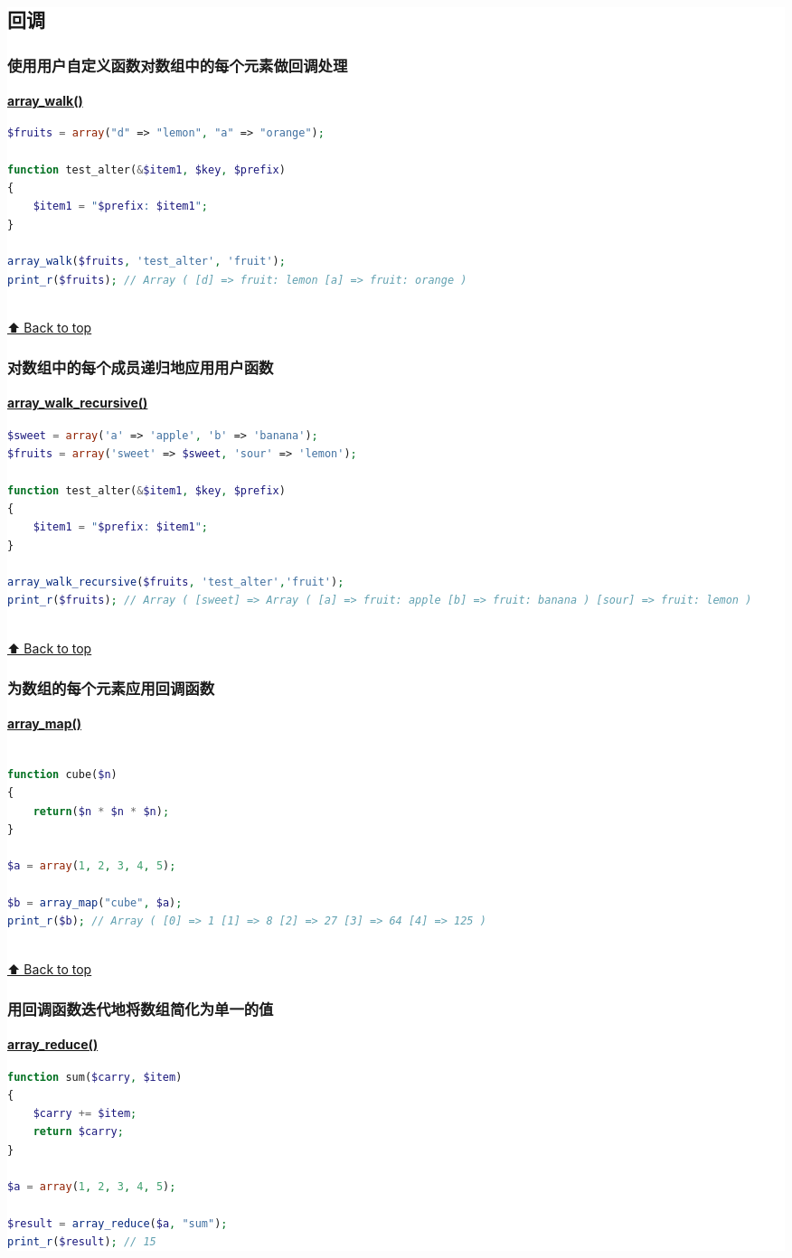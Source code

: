 ## 回调
### 使用用户自定义函数对数组中的每个元素做回调处理
**[array_walk()]()**
```php
$fruits = array("d" => "lemon", "a" => "orange");

function test_alter(&$item1, $key, $prefix)
{
    $item1 = "$prefix: $item1";
}

array_walk($fruits, 'test_alter', 'fruit');
print_r($fruits); // Array ( [d] => fruit: lemon [a] => fruit: orange )
```
<br>[⬆ Back to top](#%E7%9B%AE%E5%BD%95)

### 对数组中的每个成员递归地应用用户函数
**[array_walk_recursive()]()**
```php
$sweet = array('a' => 'apple', 'b' => 'banana');
$fruits = array('sweet' => $sweet, 'sour' => 'lemon');

function test_alter(&$item1, $key, $prefix)
{
    $item1 = "$prefix: $item1";
}

array_walk_recursive($fruits, 'test_alter','fruit');
print_r($fruits); // Array ( [sweet] => Array ( [a] => fruit: apple [b] => fruit: banana ) [sour] => fruit: lemon )
```
<br>[⬆ Back to top](#%E7%9B%AE%E5%BD%95)

### 为数组的每个元素应用回调函数
**[array_map()]()**
```php

function cube($n)
{
    return($n * $n * $n);
}

$a = array(1, 2, 3, 4, 5);

$b = array_map("cube", $a);
print_r($b); // Array ( [0] => 1 [1] => 8 [2] => 27 [3] => 64 [4] => 125 )
```
<br>[⬆ Back to top](#%E7%9B%AE%E5%BD%95)

### 用回调函数迭代地将数组简化为单一的值
**[array_reduce()]()**
```php
function sum($carry, $item)
{
    $carry += $item;
    return $carry;
}

$a = array(1, 2, 3, 4, 5);

$result = array_reduce($a, "sum");
print_r($result); // 15
```
